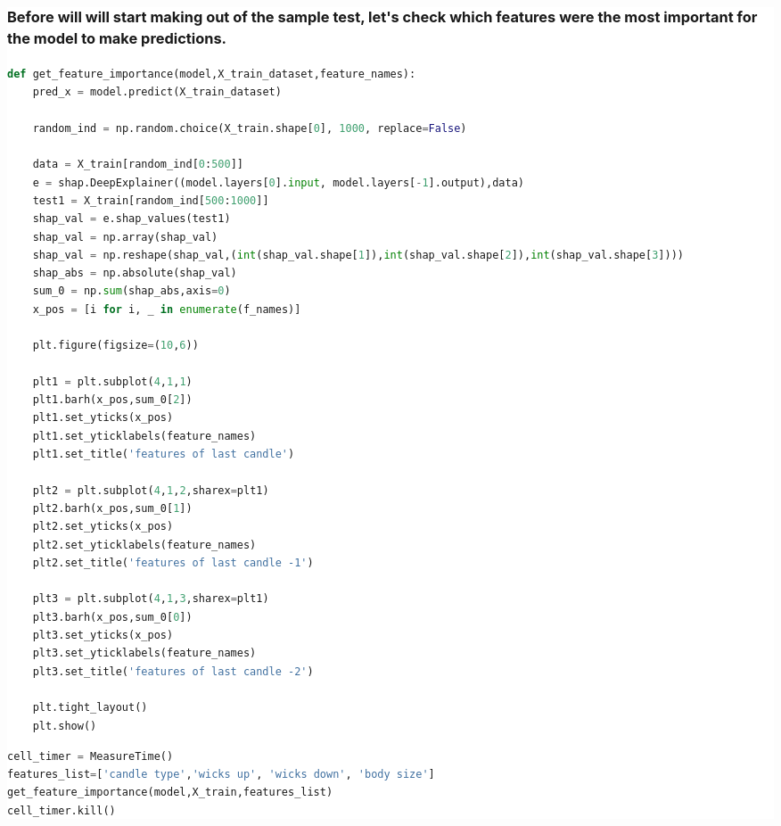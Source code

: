 ### Before will will start making out of the sample test, let's check which features were the most important for the model to make predictions.



```python
def get_feature_importance(model,X_train_dataset,feature_names):
    pred_x = model.predict(X_train_dataset)

    random_ind = np.random.choice(X_train.shape[0], 1000, replace=False)

    data = X_train[random_ind[0:500]]
    e = shap.DeepExplainer((model.layers[0].input, model.layers[-1].output),data)
    test1 = X_train[random_ind[500:1000]]
    shap_val = e.shap_values(test1)
    shap_val = np.array(shap_val)
    shap_val = np.reshape(shap_val,(int(shap_val.shape[1]),int(shap_val.shape[2]),int(shap_val.shape[3])))
    shap_abs = np.absolute(shap_val)
    sum_0 = np.sum(shap_abs,axis=0)
    x_pos = [i for i, _ in enumerate(f_names)]

    plt.figure(figsize=(10,6))

    plt1 = plt.subplot(4,1,1)
    plt1.barh(x_pos,sum_0[2])
    plt1.set_yticks(x_pos)
    plt1.set_yticklabels(feature_names)
    plt1.set_title('features of last candle')

    plt2 = plt.subplot(4,1,2,sharex=plt1)
    plt2.barh(x_pos,sum_0[1])
    plt2.set_yticks(x_pos)
    plt2.set_yticklabels(feature_names)
    plt2.set_title('features of last candle -1')

    plt3 = plt.subplot(4,1,3,sharex=plt1)
    plt3.barh(x_pos,sum_0[0])
    plt3.set_yticks(x_pos)
    plt3.set_yticklabels(feature_names)
    plt3.set_title('features of last candle -2')

    plt.tight_layout()
    plt.show()

```


```python
cell_timer = MeasureTime()
features_list=['candle type','wicks up', 'wicks down', 'body size']
get_feature_importance(model,X_train,features_list)
cell_timer.kill()
```
